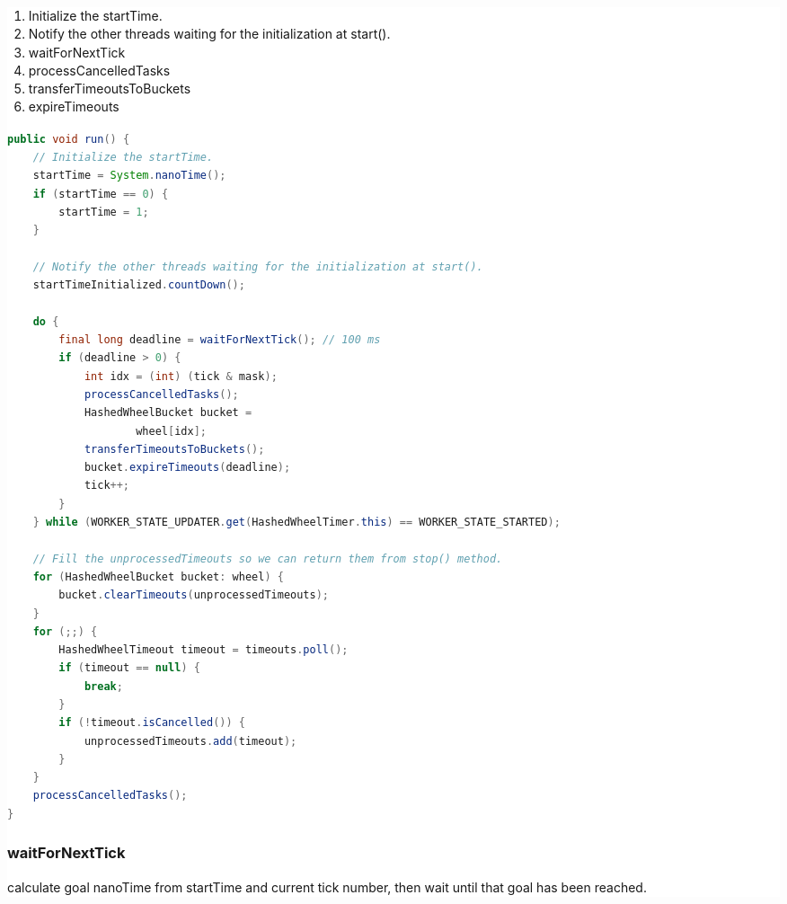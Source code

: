 1. Initialize the startTime.
2. Notify the other threads waiting for the initialization at start().
3. waitForNextTick
4. processCancelledTasks
5. transferTimeoutsToBuckets
6. expireTimeouts


```java
public void run() {
    // Initialize the startTime.
    startTime = System.nanoTime();
    if (startTime == 0) {
        startTime = 1;
    }

    // Notify the other threads waiting for the initialization at start().
    startTimeInitialized.countDown();

    do {
        final long deadline = waitForNextTick(); // 100 ms
        if (deadline > 0) {
            int idx = (int) (tick & mask);
            processCancelledTasks();
            HashedWheelBucket bucket =
                    wheel[idx];
            transferTimeoutsToBuckets();
            bucket.expireTimeouts(deadline);
            tick++;
        }
    } while (WORKER_STATE_UPDATER.get(HashedWheelTimer.this) == WORKER_STATE_STARTED);

    // Fill the unprocessedTimeouts so we can return them from stop() method.
    for (HashedWheelBucket bucket: wheel) {
        bucket.clearTimeouts(unprocessedTimeouts);
    }
    for (;;) {
        HashedWheelTimeout timeout = timeouts.poll();
        if (timeout == null) {
            break;
        }
        if (!timeout.isCancelled()) {
            unprocessedTimeouts.add(timeout);
        }
    }
    processCancelledTasks();
}
```


### waitForNextTick
calculate goal nanoTime from startTime and current tick number, then wait until that goal has been reached.
